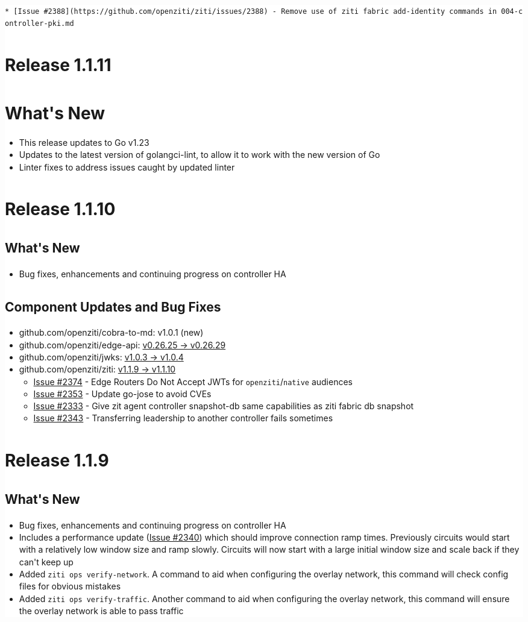     * [Issue #2388](https://github.com/openziti/ziti/issues/2388) - Remove use of ziti fabric add-identity commands in 004-controller-pki.md

# Release 1.1.11

# What's New

* This release updates to Go v1.23
* Updates to the latest version of golangci-lint, to allow it to work with the new version of Go
* Linter fixes to address issues caught by updated linter

# Release 1.1.10

## What's New

* Bug fixes, enhancements and continuing progress on controller HA

## Component Updates and Bug Fixes

* github.com/openziti/cobra-to-md: v1.0.1 (new)
* github.com/openziti/edge-api: [v0.26.25 -> v0.26.29](https://github.com/openziti/edge-api/compare/v0.26.25...v0.26.29)
* github.com/openziti/jwks: [v1.0.3 -> v1.0.4](https://github.com/openziti/jwks/compare/v1.0.3...v1.0.4)
* github.com/openziti/ziti: [v1.1.9 -> v1.1.10](https://github.com/openziti/ziti/compare/v1.1.9...v1.1.10)
    * [Issue #2374](https://github.com/openziti/ziti/issues/2374) - Edge Routers Do Not Accept JWTs for `openziti`/`native` audiences
    * [Issue #2353](https://github.com/openziti/ziti/issues/2353) - Update go-jose to avoid CVEs
    * [Issue #2333](https://github.com/openziti/ziti/issues/2333) - Give zit agent controller snapshot-db same capabilities as ziti fabric db snapshot
    * [Issue #2343](https://github.com/openziti/ziti/issues/2343) - Transferring leadership to another controller fails sometimes

# Release 1.1.9

## What's New

* Bug fixes, enhancements and continuing progress on controller HA
* Includes a performance update ([Issue #2340](https://github.com/openziti/ziti/issues/2340)) which should improve
  connection ramp times. Previously circuits would start with a relatively low window size and ramp slowly. Circuits
  will now start with a large initial window size and scale back if they can't keep up
* Added `ziti ops verify-network`. A command to aid when configuring the overlay network, this command will check config
  files for obvious mistakes
* Added `ziti ops verify-traffic`. Another command to aid when configuring the overlay network, this command will ensure
  the overlay network is able to pass traffic
